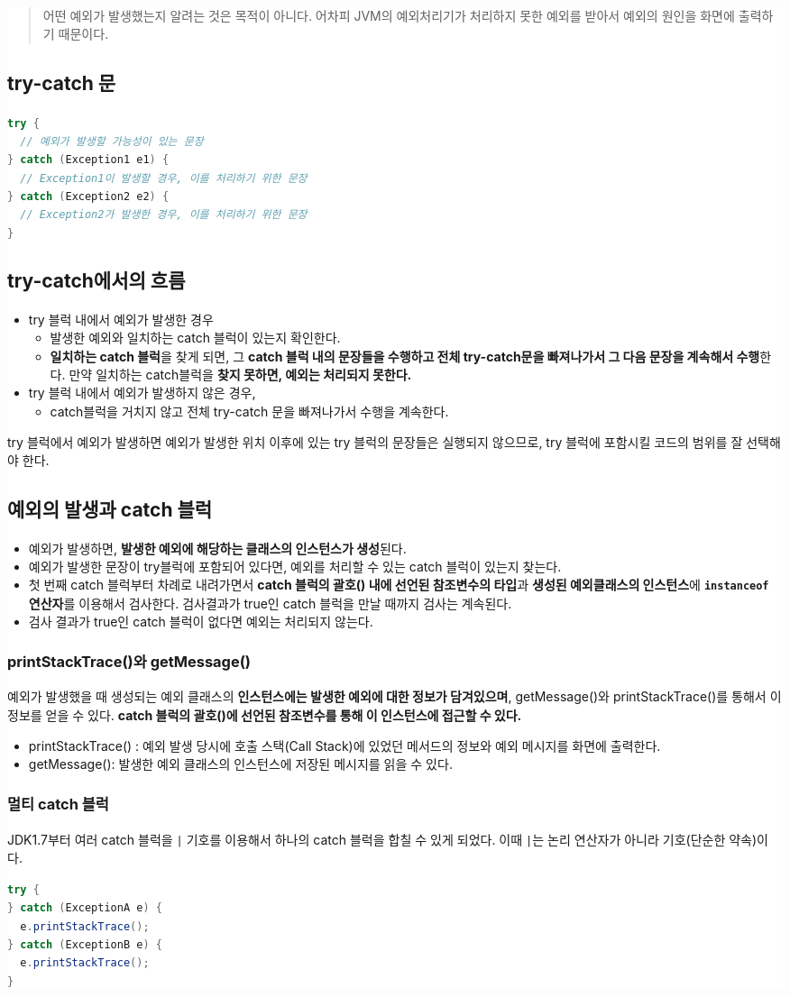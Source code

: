 > 어떤 예외가 발생했는지 알려는 것은 목적이 아니다. 어차피 JVM의 예외처리기가 처리하지 못한 예외를 받아서 예외의 원인을 화면에 출력하기 때문이다. 

## try-catch 문 

```java
try {
  // 예외가 발생할 가능성이 있는 문장
} catch (Exception1 e1) {
  // Exception1이 발생할 경우, 이를 처리하기 위한 문장
} catch (Exception2 e2) {
  // Exception2가 발생한 경우, 이를 처리하기 위한 문장
}
```



## try-catch에서의 흐름

- try 블럭 내에서 예외가 발생한 경우
  - 발생한 예외와 일치하는 catch 블럭이 있는지 확인한다.
  - **일치하는 catch 블럭**을 찾게 되면, 그 **catch 블럭 내의 문장들을 수행하고 전체 try-catch문을 빠져나가서 그 다음 문장을 계속해서 수행**한다. 만약 일치하는 catch블럭을 **찾지 못하면, 예외는 처리되지 못한다.**
- try 블럭 내에서 예외가 발생하지 않은 경우,
  - catch블럭을 거치지 않고 전체 try-catch 문을 빠져나가서 수행을 계속한다.

try 블럭에서 예외가 발생하면 예외가 발생한 위치 이후에 있는 try 블럭의 문장들은 실행되지 않으므로, try 블럭에 포함시킬 코드의 범위를 잘 선택해야 한다.



## 예외의 발생과 catch 블럭

- 예외가 발생하면, **발생한 예외에 해당하는 클래스의 인스턴스가 생성**된다. 
- 예외가 발생한 문장이 try블럭에 포함되어 있다면, 예외를 처리할 수 있는 catch 블럭이 있는지 찾는다.
- 첫 번째 catch 블럭부터 차례로 내려가면서 **catch 블럭의 괄호() 내에 선언된 참조변수의 타입**과 **생성된 예외클래스의 인스턴스**에 **`instanceof` 연산자**를 이용해서 검사한다. 검사결과가 true인 catch 블럭을 만날 때까지 검사는 계속된다.
- 검사 결과가 true인 catch 블럭이 없다면 예외는 처리되지 않는다.



### printStackTrace()와 getMessage()

예외가 발생했을 때 생성되는 예외 클래스의 **인스턴스에는 발생한 예외에 대한 정보가 담겨있으며**, getMessage()와 printStackTrace()를 통해서 이 정보를 얻을 수 있다. **catch 블럭의 괄호()에 선언된 참조변수를 통해 이 인스턴스에 접근할 수 있다.**

- printStackTrace() : 예외 발생 당시에 호출 스택(Call Stack)에 있었던 메서드의 정보와 예외 메시지를 화면에 출력한다.
- getMessage(): 발생한 예외 클래스의 인스턴스에 저장된 메시지를 읽을 수 있다.



### 멀티 catch 블럭

JDK1.7부터 여러 catch 블럭을 `|` 기호를 이용해서 하나의 catch 블럭을 합칠 수 있게 되었다. 이때 `|`는 논리 연산자가 아니라 기호(단순한 약속)이다. 

```java
try {
} catch (ExceptionA e) {
  e.printStackTrace();
} catch (ExceptionB e) {
  e.printStackTrace();
}
```
